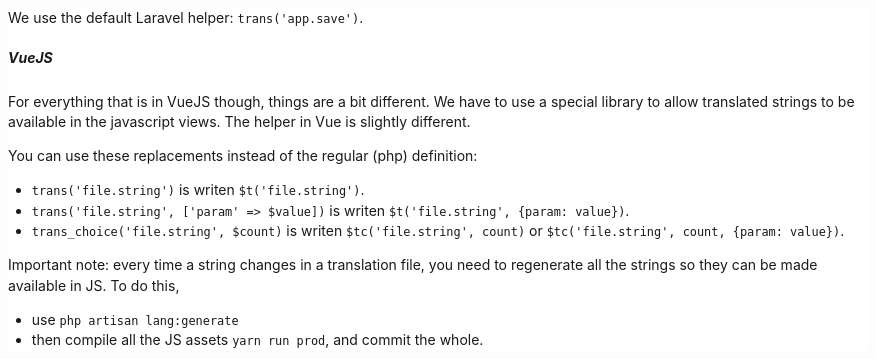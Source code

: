 We use the default Laravel helper: `trans('app.save')`.

<a id="markdown-vuejs" name="vuejs"></a>
##### VueJS

For everything that is in VueJS though, things are a bit different. We have to use a special library to allow translated strings to be available in the javascript views. The helper in Vue is slightly different.

You can use these replacements instead of the regular (php) definition:
* `trans('file.string')` is writen `$t('file.string')`.
* `trans('file.string', ['param' => $value])` is writen `$t('file.string', {param: value})`.
* `trans_choice('file.string', $count)` is writen `$tc('file.string', count)` or `$tc('file.string', count, {param: value})`.

Important note: every time a string changes in a translation file, you need to regenerate all the strings so they can be made available in JS. To do this,
* use `php artisan lang:generate`
* then compile all the JS assets `yarn run prod`, and commit the whole.
